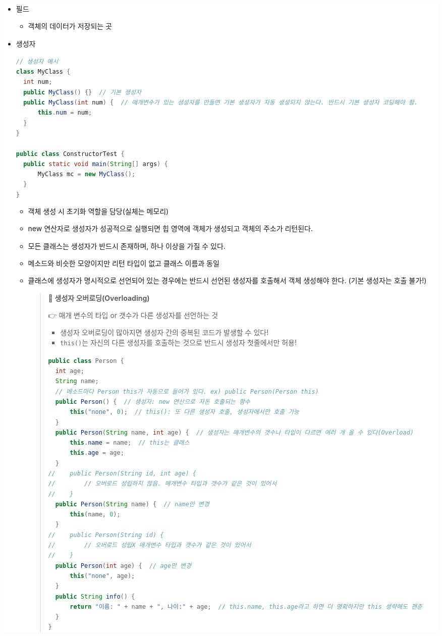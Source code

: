 * 필드

  * 객체의 데이터가 저장되는 곳

* 생성자

  ```java
  // 생성자 예시
  class MyClass {
  	int num;
  	public MyClass() {}  // 기본 생성자
  	public MyClass(int num) {  // 매개변수가 있는 생성자를 만들면 기본 생성자가 자동 생성되지 않는다. 반드시 기본 생성자 코딩해야 함.
  		this.num = num;
  	}
  }
  
  public class ConstructorTest {
  	public static void main(String[] args) {
  		MyClass mc = new MyClass();
  	}
  }
  ```

  * 객체 생성 시 초기화 역할을 담당(실체는 메모리)

  * new 연산자로 생성자가 성공적으로 실행되면 힙 영역에 객체가 생성되고 객체의 주소가 리턴된다.

  * 모든 클래스는 생성자가 반드시 존재하며, 하나 이상을 가질 수 있다.

  * 메소드와 비슷한 모양이지만 리턴 타입이 없고 클래스 이름과 동일

  * 클래스에 생성자가 명시적으로 선언되어 있는 경우에는 반드시 선언된 생성자를 호출해서 객체 생성해야 한다. (기본 생성자는 호출 불가!)

    > 📌 **생성자 오버로딩(Overloading)**
    >
    > 👉 매개 변수의 타입 or 갯수가 다른 생성자를 선언하는 것
    >
    > * 생성자 오버로딩이 많아지면 생성자 간의 중복된 코드가 발생할 수 있다!
    > * `this()`는 자신의 다른 생성자를 호출하는 것으로 반드시 생성자 첫줄에서만 허용!
    >
    > ```java
    > public class Person {
    > 	int age;
    > 	String name;
    > 	// 메소드마다 Person this가 자동으로 들어가 있다. ex) public Person(Person this)
    > 	public Person() {  // 생성자: new 연산으로 자돈 호출되는 함수
    > 		this("none", 0);  // this(): 또 다른 생성자 호출, 생성자에서만 호출 가능
    > 	}
    > 	public Person(String name, int age) {  // 생성자는 매개변수의 갯수나 타입이 다르면 여러 개 올 수 있다(Overload)
    > 		this.name = name;  // this는 클래스
    > 		this.age = age;
    > 	}
    > //	public Person(String id, int age) {
    > //		// 오버로드 성립하지 않음. 매개변수 타입과 갯수가 같은 것이 있어서
    > //	}
    > 	public Person(String name) {  // name만 변경
    > 		this(name, 0);
    > 	}
    > //	public Person(String id) {
    > //		// 오버로드 성립X 매개변수 타입과 갯수가 같은 것이 있어서
    > //	}
    > 	public Person(int age) {  // age만 변경
    > 		this("none", age);
    > 	}
    > 	public String info() {
    > 		return "이름: " + name + ", 나이:" + age;  // this.name, this.age라고 하면 더 명확하지만 this 생략해도 괜춘
    > 	}
    > }